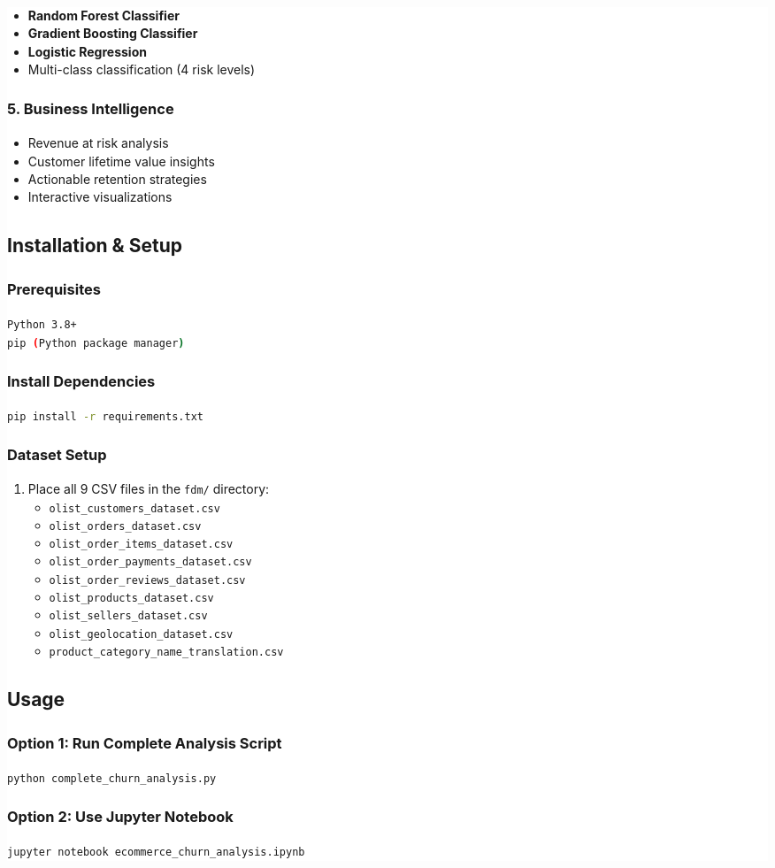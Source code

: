 - **Random Forest Classifier**
- **Gradient Boosting Classifier**
- **Logistic Regression**
- Multi-class classification (4 risk levels)

### 5. Business Intelligence

- Revenue at risk analysis
- Customer lifetime value insights
- Actionable retention strategies
- Interactive visualizations

## Installation & Setup

### Prerequisites

```bash
Python 3.8+
pip (Python package manager)
```

### Install Dependencies

```bash
pip install -r requirements.txt
```

### Dataset Setup

1. Place all 9 CSV files in the `fdm/` directory:
   - `olist_customers_dataset.csv`
   - `olist_orders_dataset.csv`
   - `olist_order_items_dataset.csv`
   - `olist_order_payments_dataset.csv`
   - `olist_order_reviews_dataset.csv`
   - `olist_products_dataset.csv`
   - `olist_sellers_dataset.csv`
   - `olist_geolocation_dataset.csv`
   - `product_category_name_translation.csv`

## Usage

### Option 1: Run Complete Analysis Script

```bash
python complete_churn_analysis.py
```

### Option 2: Use Jupyter Notebook

```bash
jupyter notebook ecommerce_churn_analysis.ipynb
```
